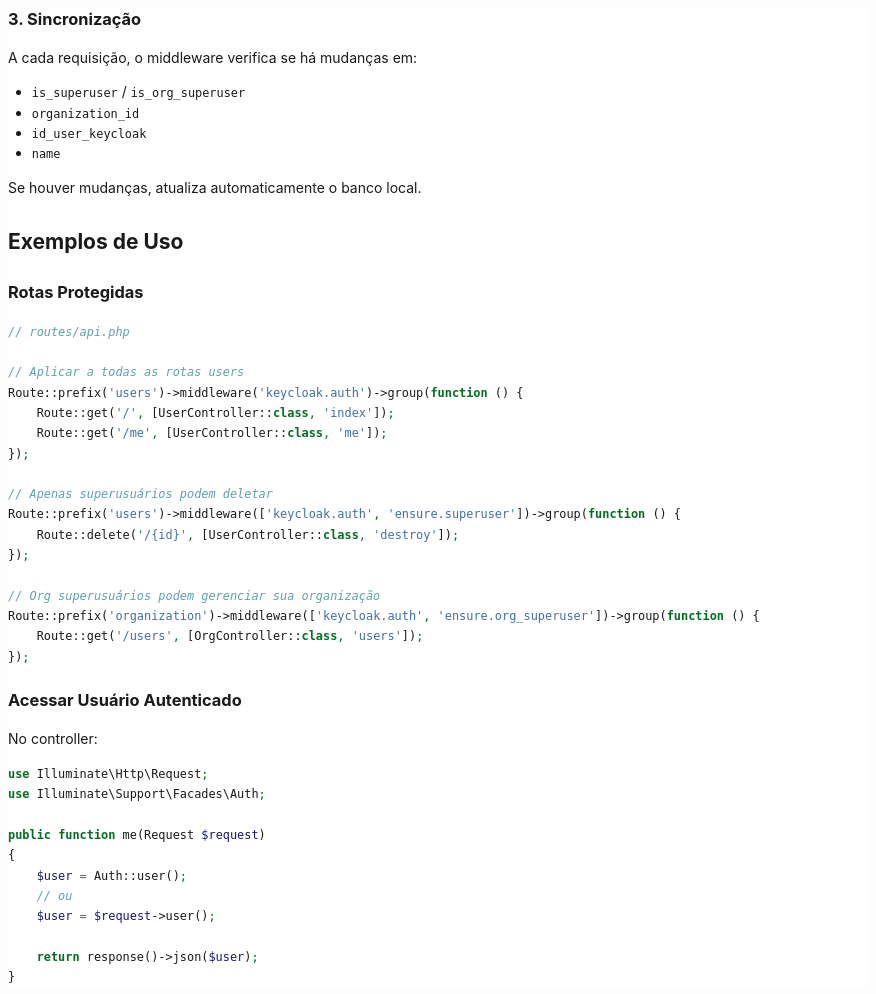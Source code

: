 ### 3. Sincronização

A cada requisição, o middleware verifica se há mudanças em:
- `is_superuser` / `is_org_superuser`
- `organization_id`
- `id_user_keycloak`
- `name`

Se houver mudanças, atualiza automaticamente o banco local.

## Exemplos de Uso

### Rotas Protegidas

```php
// routes/api.php

// Aplicar a todas as rotas users
Route::prefix('users')->middleware('keycloak.auth')->group(function () {
    Route::get('/', [UserController::class, 'index']);
    Route::get('/me', [UserController::class, 'me']);
});

// Apenas superusuários podem deletar
Route::prefix('users')->middleware(['keycloak.auth', 'ensure.superuser'])->group(function () {
    Route::delete('/{id}', [UserController::class, 'destroy']);
});

// Org superusuários podem gerenciar sua organização
Route::prefix('organization')->middleware(['keycloak.auth', 'ensure.org_superuser'])->group(function () {
    Route::get('/users', [OrgController::class, 'users']);
});
```

### Acessar Usuário Autenticado

No controller:

```php
use Illuminate\Http\Request;
use Illuminate\Support\Facades\Auth;

public function me(Request $request) 
{
    $user = Auth::user();
    // ou
    $user = $request->user();
    
    return response()->json($user);
}
```
